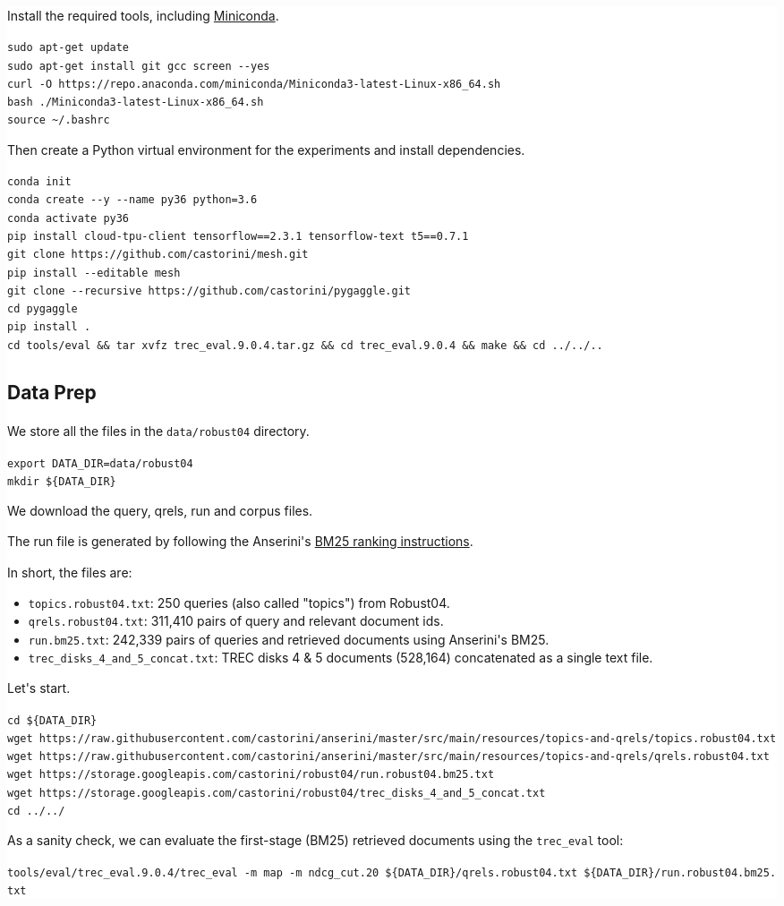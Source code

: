Install the required tools, including [Miniconda](https://docs.conda.io/en/latest/miniconda.html).
```
sudo apt-get update
sudo apt-get install git gcc screen --yes
curl -O https://repo.anaconda.com/miniconda/Miniconda3-latest-Linux-x86_64.sh
bash ./Miniconda3-latest-Linux-x86_64.sh
source ~/.bashrc
```

Then create a Python virtual environment for the experiments and install dependencies.
```
conda init
conda create --y --name py36 python=3.6
conda activate py36
pip install cloud-tpu-client tensorflow==2.3.1 tensorflow-text t5==0.7.1
git clone https://github.com/castorini/mesh.git
pip install --editable mesh
git clone --recursive https://github.com/castorini/pygaggle.git
cd pygaggle
pip install .
cd tools/eval && tar xvfz trec_eval.9.0.4.tar.gz && cd trec_eval.9.0.4 && make && cd ../../..
```

## Data Prep
We store all the files in the `data/robust04` directory.
```
export DATA_DIR=data/robust04
mkdir ${DATA_DIR}
```

We download the query, qrels, run and corpus files. 

The run file is generated by following the Anserini's [BM25 ranking instructions](https://github.com/castorini/anserini/blob/master/docs/regressions-robust04.md).

In short, the files are:
- `topics.robust04.txt`: 250 queries (also called "topics") from Robust04.
- `qrels.robust04.txt`: 311,410 pairs of query and relevant document ids.
- `run.bm25.txt`: 242,339 pairs of queries and retrieved documents using Anserini's BM25.
- `trec_disks_4_and_5_concat.txt`: TREC disks 4 & 5 documents (528,164) concatenated as a single text file.

Let's start.
```
cd ${DATA_DIR}
wget https://raw.githubusercontent.com/castorini/anserini/master/src/main/resources/topics-and-qrels/topics.robust04.txt
wget https://raw.githubusercontent.com/castorini/anserini/master/src/main/resources/topics-and-qrels/qrels.robust04.txt
wget https://storage.googleapis.com/castorini/robust04/run.robust04.bm25.txt
wget https://storage.googleapis.com/castorini/robust04/trec_disks_4_and_5_concat.txt
cd ../../
```

As a sanity check, we can evaluate the first-stage (BM25) retrieved documents using the `trec_eval` tool:
```
tools/eval/trec_eval.9.0.4/trec_eval -m map -m ndcg_cut.20 ${DATA_DIR}/qrels.robust04.txt ${DATA_DIR}/run.robust04.bm25.txt
```
